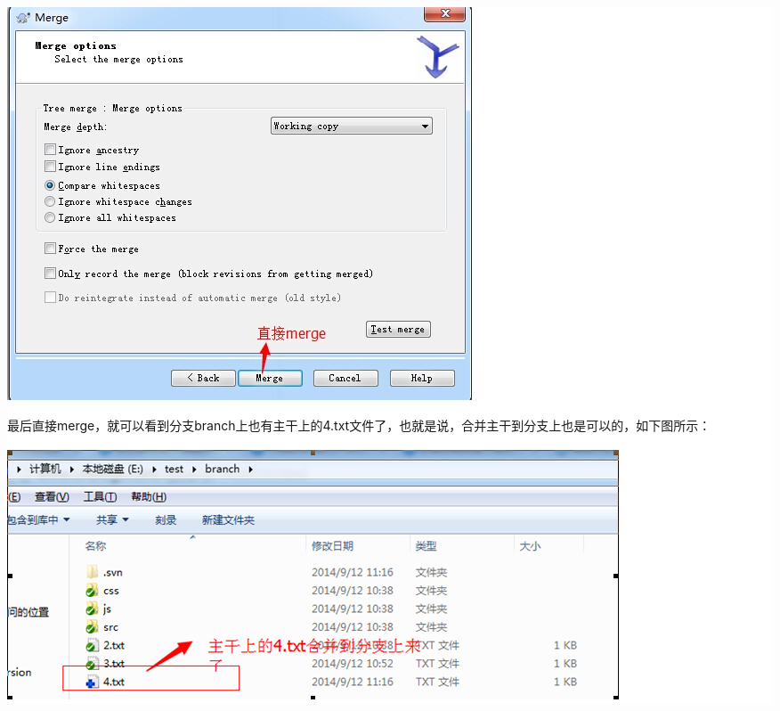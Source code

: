 ![架构](svn使用教程/62.jpg)

最后直接merge，就可以看到分支branch上也有主干上的4.txt文件了，也就是说，合并主干到分支上也是可以的，如下图所示：

![架构](svn使用教程/63.png)







